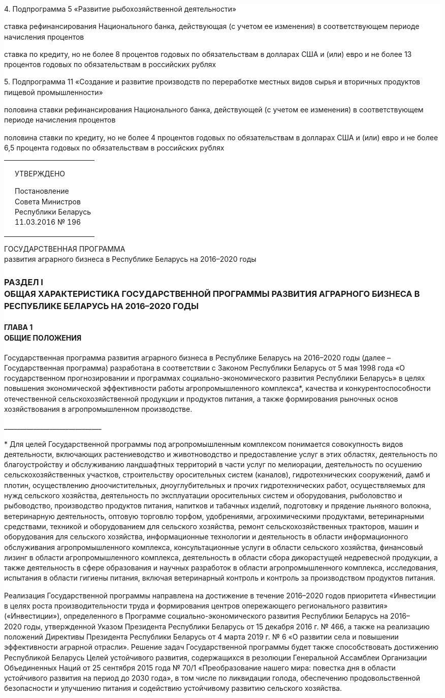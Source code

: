 </tr>
<tr>
<td><p>4. Подпрограмма 5 «Развитие рыбохозяйственной деятельности»</p></td>
<td><p>ставка рефинансирования Национального банка, действующая (с учетом ее изменения) в соответствующем периоде начисления процентов</p></td>
<td><p>ставка по кредиту, но не более 8 процентов годовых по обязательствам в долларах США и (или) евро и не более 13 процентов годовых по обязательствам в российских рублях</p></td>
</tr>
<tr>
<td><p>5. Подпрограмма 11 «Создание и развитие производств по переработке местных видов сырья и вторичных продуктов пищевой промышленности»</p></td>
<td><p>половина ставки рефинансирования Национального банка, действующей (с учетом ее изменения) в соответствующем периоде начисления процентов</p></td>
<td><p>половина ставки по кредиту, но не более 4 процентов годовых по обязательствам в долларах США и (или) евро и не более 6,5 процента годовых по обязательствам в российских рублях</p></td>
</tr>
</table>
<p></p>
<table><tr>
<td><p></p></td>
<td>
<p>УТВЕРЖДЕНО</p>
<p>Постановление <br>Совета Министров<br>Республики Беларусь<br>11.03.2016 № 196</p>
</td>
</tr></table>
<p>ГОСУДАРСТВЕННАЯ ПРОГРАММА<br>развития аграрного бизнеса в Республике Беларусь на 2016–2020 годы</p>
<h3>РАЗДЕЛ I<br>ОБЩАЯ ХАРАКТЕРИСТИКА ГОСУДАРСТВЕННОЙ ПРОГРАММЫ РАЗВИТИЯ АГРАРНОГО БИЗНЕСА В РЕСПУБЛИКЕ БЕЛАРУСЬ НА 2016–2020 ГОДЫ</h3>
<h4>ГЛАВА 1<br>ОБЩИЕ ПОЛОЖЕНИЯ</h4>
<p>Государственная программа развития аграрного бизнеса в Республике Беларусь на 2016–2020 годы (далее – Государственная программа) разработана в соответствии с Законом Республики Беларусь от 5 мая 1998 года «О государственном прогнозировании и программах социально-экономического развития Республики Беларусь» в целях повышения экономической эффективности работы агропромышленного комплекса*, качества и конкурентоспособности отечественной сельскохозяйственной продукции и продуктов питания, а также формирования рыночных основ хозяйствования в агропромышленном производстве.</p>
<p>______________________________</p>
<p>* Для целей Государственной программы под агропромышленным комплексом понимается совокупность видов деятельности, включающих растениеводство и животноводство и предоставление услуг в этих областях, деятельность по благоустройству и обслуживанию ландшафтных территорий в части услуг по мелиорации, деятельность по осушению сельскохозяйственных участков, строительству оросительных систем (каналов), гидротехнических сооружений, дамб и плотин, осуществлению дноочистительных, дноуглубительных и прочих гидротехнических работ, осуществляемых для нужд сельского хозяйства, деятельность по эксплуатации оросительных систем и оборудования, рыболовство и рыбоводство, производство продуктов питания, напитков и табачных изделий, подготовку и прядение льняного волокна, ветеринарную деятельность, оптовую торговлю торфом, удобрениями, агрохимическими продуктами, ветеринарными средствами, техникой и оборудованием для сельского хозяйства, ремонт сельскохозяйственных тракторов, машин и оборудования для сельского хозяйства, информационные технологии и деятельность в области информационного обслуживания агропромышленного комплекса, консультационные услуги в области сельского хозяйства, финансовый лизинг в области агропромышленного комплекса, деятельность в области сбора дикорастущей недревесной продукции, а также деятельность в сфере образования и научных разработок в области агропромышленного комплекса, исследования, испытания в области гигиены питания, включая ветеринарный контроль и контроль за производством продуктов питания.</p>
<p>Реализация Государственной программы направлена на достижение в течение 2016–2020 годов приоритета «Инвестиции в целях роста производительности труда и формирования центров опережающего регионального развития» («Инвестиции»), определенного в Программе социально-экономического развития Республики Беларусь на 2016–2020 годы, утвержденной Указом Президента Республики Беларусь от 15 декабря 2016 г. № 466, а также на реализацию положений Директивы Президента Республики Беларусь от 4 марта 2019 г. № 6 «О развитии села и повышении эффективности аграрной отрасли». Решение задач Государственной программы будет также способствовать достижению Республикой Беларусь Целей устойчивого развития, содержащихся в резолюции Генеральной Ассамблеи Организации Объединенных Наций от 25 сентября 2015 года № 70/1 «Преобразование нашего мира: повестка дня в области устойчивого развития на период до 2030 года», в том числе по ликвидации голода, обеспечению продовольственной безопасности и улучшению питания и содействию устойчивому развитию сельского хозяйства.</p>